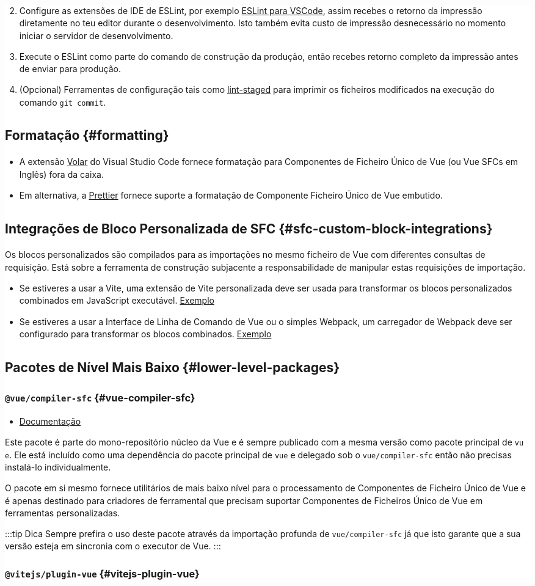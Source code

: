 2. Configure as extensões de IDE de ESLint, por exemplo [ESLint para VSCode](https://marketplace.visualstudio.com/items?itemName=dbaeumer.vscode-eslint), assim recebes o retorno da impressão diretamente no teu editor durante o desenvolvimento. Isto também evita custo de impressão desnecessário no momento iniciar o servidor de desenvolvimento.

3. Execute o ESLint como parte do comando de construção da produção, então recebes retorno completo da impressão antes de enviar para produção.

4. (Opcional) Ferramentas de configuração tais como [lint-staged](https://github.com/okonet/lint-staged) para imprimir os ficheiros modificados na execução do comando `git commit`.

## Formatação {#formatting}

- A extensão [Volar](https://github.com/johnsoncodehk/volar) do Visual Studio Code fornece formatação para Componentes de Ficheiro Único de Vue (ou Vue SFCs em Inglês) fora da caixa.

- Em alternativa, a [Prettier](https://prettier.io/) fornece suporte a formatação de Componente Ficheiro Único de Vue embutido.

## Integrações de Bloco Personalizada de SFC {#sfc-custom-block-integrations}

Os blocos personalizados são compilados para as importações no mesmo ficheiro de Vue com diferentes consultas de requisição. Está sobre a ferramenta de construção subjacente a responsabilidade de manipular estas requisições de importação.

- Se estiveres a usar a Vite, uma extensão de Vite personalizada deve ser usada para transformar os blocos personalizados combinados em JavaScript executável. [Exemplo](https://github.com/vitejs/vite/tree/main/packages/plugin-vue#example-for-transforming-custom-blocks)

- Se estiveres a usar a Interface de Linha de Comando de Vue ou o simples Webpack, um carregador de Webpack deve ser configurado para transformar os blocos combinados. [Exemplo](https://vue-loader.vuejs.org/guide/custom-blocks.html)

## Pacotes de Nível Mais Baixo {#lower-level-packages}

### `@vue/compiler-sfc` {#vue-compiler-sfc}

- [Documentação](https://github.com/vuejs/core/tree/main/packages/compiler-sfc)

Este pacote é parte do mono-repositório núcleo da Vue e é sempre publicado com a mesma versão como pacote principal de `vue`. Ele está incluído como uma dependência do pacote principal de `vue` e delegado sob o `vue/compiler-sfc` então não precisas instalá-lo individualmente.

O pacote em si mesmo fornece utilitários de mais baixo nível para o processamento de Componentes de Ficheiro Único de Vue e é apenas destinado para criadores de ferramental que precisam suportar Componentes de Ficheiros Único de Vue em ferramentas personalizadas.

:::tip Dica
Sempre prefira o uso deste pacote através da importação profunda de `vue/compiler-sfc` já que isto garante que a sua versão esteja em sincronia com o executor de Vue.
:::

### `@vitejs/plugin-vue` {#vitejs-plugin-vue}
